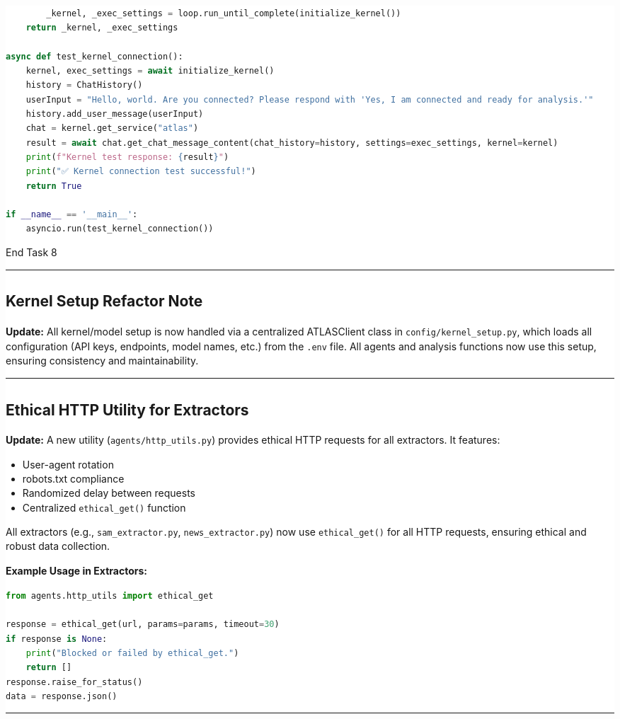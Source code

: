 ```python
        _kernel, _exec_settings = loop.run_until_complete(initialize_kernel())
    return _kernel, _exec_settings

async def test_kernel_connection():
    kernel, exec_settings = await initialize_kernel()
    history = ChatHistory()
    userInput = "Hello, world. Are you connected? Please respond with 'Yes, I am connected and ready for analysis.'"
    history.add_user_message(userInput)
    chat = kernel.get_service("atlas")
    result = await chat.get_chat_message_content(chat_history=history, settings=exec_settings, kernel=kernel)
    print(f"Kernel test response: {result}")
    print("✅ Kernel connection test successful!")
    return True

if __name__ == '__main__':
    asyncio.run(test_kernel_connection())
```

End Task 8

---

## Kernel Setup Refactor Note

**Update:**
All kernel/model setup is now handled via a centralized ATLASClient class in `config/kernel_setup.py`, which loads all configuration (API keys, endpoints, model names, etc.) from the `.env` file. All agents and analysis functions now use this setup, ensuring consistency and maintainability. 

---

## Ethical HTTP Utility for Extractors

**Update:**
A new utility (`agents/http_utils.py`) provides ethical HTTP requests for all extractors. It features:
- User-agent rotation
- robots.txt compliance
- Randomized delay between requests
- Centralized `ethical_get()` function

All extractors (e.g., `sam_extractor.py`, `news_extractor.py`) now use `ethical_get()` for all HTTP requests, ensuring ethical and robust data collection.

**Example Usage in Extractors:**
```python
from agents.http_utils import ethical_get

response = ethical_get(url, params=params, timeout=30)
if response is None:
    print("Blocked or failed by ethical_get.")
    return []
response.raise_for_status()
data = response.json()
``` 

---